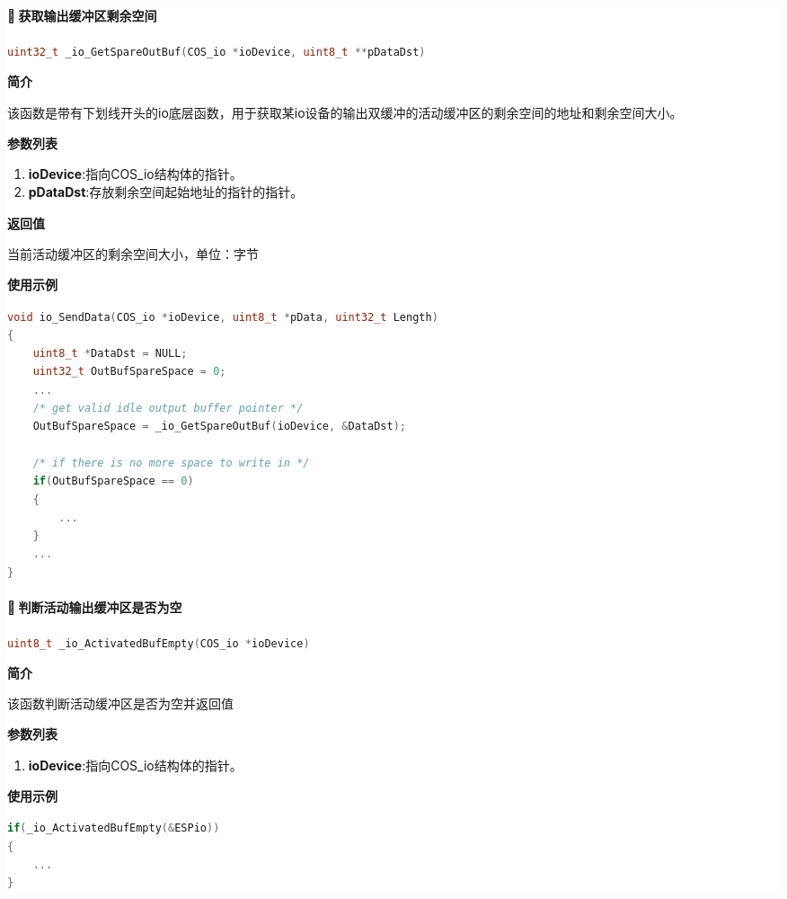 #### :round_pushpin: 获取输出缓冲区剩余空间
```c
uint32_t _io_GetSpareOutBuf(COS_io *ioDevice, uint8_t **pDataDst)
```

**简介**

该函数是带有下划线开头的io底层函数，用于获取某io设备的输出双缓冲的活动缓冲区的剩余空间的地址和剩余空间大小。

**参数列表**

1. **ioDevice**:指向COS_io结构体的指针。
2. **pDataDst**:存放剩余空间起始地址的指针的指针。

**返回值**

当前活动缓冲区的剩余空间大小，单位：字节

**使用示例**

```c
void io_SendData(COS_io *ioDevice, uint8_t *pData, uint32_t Length)
{
    uint8_t *DataDst = NULL;
    uint32_t OutBufSpareSpace = 0;
    ...
    /* get valid idle output buffer pointer */
    OutBufSpareSpace = _io_GetSpareOutBuf(ioDevice, &DataDst);

    /* if there is no more space to write in */
    if(OutBufSpareSpace == 0)
    {
        ...
    }
    ...
}
```

#### :round_pushpin: 判断活动输出缓冲区是否为空
```c
uint8_t _io_ActivatedBufEmpty(COS_io *ioDevice)
```

**简介**

该函数判断活动缓冲区是否为空并返回值

**参数列表**

1. **ioDevice**:指向COS_io结构体的指针。

**使用示例**

```c
if(_io_ActivatedBufEmpty(&ESPio))
{
    ...
}
```
